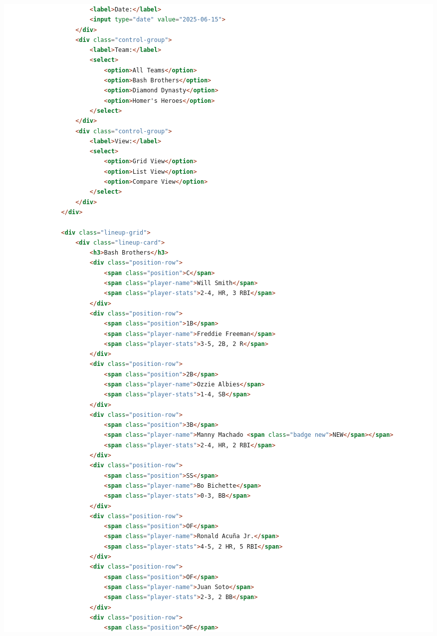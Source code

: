 ```html
                        <label>Date:</label>
                        <input type="date" value="2025-06-15">
                    </div>
                    <div class="control-group">
                        <label>Team:</label>
                        <select>
                            <option>All Teams</option>
                            <option>Bash Brothers</option>
                            <option>Diamond Dynasty</option>
                            <option>Homer's Heroes</option>
                        </select>
                    </div>
                    <div class="control-group">
                        <label>View:</label>
                        <select>
                            <option>Grid View</option>
                            <option>List View</option>
                            <option>Compare View</option>
                        </select>
                    </div>
                </div>

                <div class="lineup-grid">
                    <div class="lineup-card">
                        <h3>Bash Brothers</h3>
                        <div class="position-row">
                            <span class="position">C</span>
                            <span class="player-name">Will Smith</span>
                            <span class="player-stats">2-4, HR, 3 RBI</span>
                        </div>
                        <div class="position-row">
                            <span class="position">1B</span>
                            <span class="player-name">Freddie Freeman</span>
                            <span class="player-stats">3-5, 2B, 2 R</span>
                        </div>
                        <div class="position-row">
                            <span class="position">2B</span>
                            <span class="player-name">Ozzie Albies</span>
                            <span class="player-stats">1-4, SB</span>
                        </div>
                        <div class="position-row">
                            <span class="position">3B</span>
                            <span class="player-name">Manny Machado <span class="badge new">NEW</span></span>
                            <span class="player-stats">2-4, HR, 2 RBI</span>
                        </div>
                        <div class="position-row">
                            <span class="position">SS</span>
                            <span class="player-name">Bo Bichette</span>
                            <span class="player-stats">0-3, BB</span>
                        </div>
                        <div class="position-row">
                            <span class="position">OF</span>
                            <span class="player-name">Ronald Acuña Jr.</span>
                            <span class="player-stats">4-5, 2 HR, 5 RBI</span>
                        </div>
                        <div class="position-row">
                            <span class="position">OF</span>
                            <span class="player-name">Juan Soto</span>
                            <span class="player-stats">2-3, 2 BB</span>
                        </div>
                        <div class="position-row">
                            <span class="position">OF</span>
```